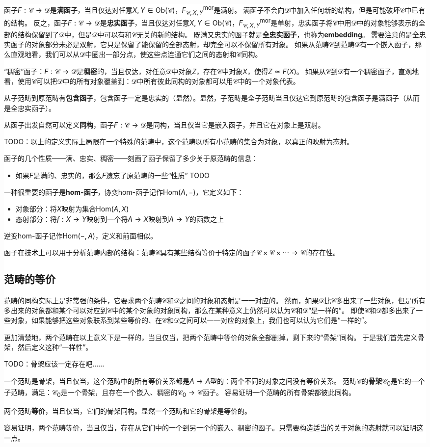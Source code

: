 函子$F:\mathcal{C} \to \mathcal{D}$是**满函子**，当且仅达对任意$X, Y \in \mathrm{Ob}(\mathcal{C})$，$F^\text{mor}_{\mathcal{C}, X, Y}$是满射。
满函子不会向$\mathcal{D}$中加入任何新的结构，但是可能破坏$\mathcal{C}$中已有的结构。
反之，函子$F:\mathcal{C} \to \mathcal{D}$是**忠实函子**，当且仅达对任意$X, Y \in \mathrm{Ob}(\mathcal{C})$，$F^\text{mor}_{\mathcal{C}, X, Y}$是单射，忠实函子将$\mathcal{C}$中用$\mathcal{D}$中的对象能够表示的全部的结构保留到了$\mathcal{D}$中，但是$\mathcal{D}$中可以有和$\mathcal{C}$无关的新的结构。
既满又忠实的函子就是**全忠实函子**，也称为**embedding**。
需要注意的是全忠实函子的对象部分未必是双射，它只是保留了能保留的全部态射，却完全可以不保留所有对象。
如果从范畴$\mathcal{C}$到范畴$\mathcal{D}$有一个嵌入函子，那么直观地看，我们可以从$\mathcal{D}$中圈出一部分点，使这些点连通它们之间的态射和$\mathcal{C}$同构。

“稠密”函子：$F:\mathcal{C} \to \mathcal{D}$是**稠密**的，当且仅达，对任意$\mathcal{D}$中对象$Z$，存在$\mathcal{C}$中对象$X$，使得$Z \simeq F(X)$。
如果从$\mathcal{C}$到$\mathcal{D}$有一个稠密函子，直观地看，使用$\mathcal{C}$可以把$\mathcal{D}$中的所有对象覆盖到：$\mathcal{D}$中所有彼此同构的对象都可以用$\mathcal{C}$中的一个对象代表。

从子范畴到原范畴有**包含函子**，包含函子一定是忠实的（显然）。显然，子范畴是全子范畴当且仅达它到原范畴的包含函子是满函子（从而是全忠实函子）。

从函子出发自然可以定义**同构**，函子$F: \mathcal{C} \to \mathcal{D}$是同构，当且仅当它是嵌入函子，并且它在对象上是双射。

TODO：以上的定义实际上局限在一个特殊的范畴中，这个范畴以所有小范畴的集合为对象，以真正的映射为态射。

函子的几个性质——满、忠实、稠密——刻画了函子保留了多少关于原范畴的信息：

- 如果$F$是满的、忠实的，那么$F$遗忘了原范畴的一些“性质”
TODO

一种很重要的函子是**hom-函子**，协变hom-函子记作$\mathrm{Hom}(A, -)$，它定义如下：

- 对象部分：将$X$映射为集合$\mathrm{Hom}(A, X)$
- 态射部分：将$f: X \to Y$映射到一个将$A \to X$映射到$A \to Y$的函数之上

逆变hom-函子记作$\mathrm{Hom}(-, A)$，定义和前面相似。

函子在技术上可以用于分析范畴内部的结构：范畴$\mathcal{C}$具有某些结构等价于特定的函子$\mathcal{C} \times \mathcal{C} \times \cdots \to \mathcal{C}$的存在性。

## 范畴的等价

范畴的同构实际上是非常强的条件，它要求两个范畴$\mathcal{C}$和$\mathcal{D}$之间的对象和态射是一一对应的。
然而，如果$\mathcal{D}$比$\mathcal{C}$多出来了一些对象，但是所有多出来的对象都和某个可以对应到$\mathcal{C}$中的某个对象的对象同构，那么在某种意义上仍然可以认为$\mathcal{C}$和$\mathcal{D}$“是一样的”。
即使$\mathcal{C}$和$\mathcal{D}$都多出来了一些对象，如果能够把这些对象联系到某些等价的、在$\mathcal{C}$和$\mathcal{D}$之间可以一一对应的对象上，我们也可以认为它们是“一样的”。

更加清楚地，两个范畴在以上意义下是一样的，当且仅当，把两个范畴中等价的对象全部删掉，剩下来的“骨架”同构。
于是我们首先定义骨架，然后定义这种“一样性”。

TODO：骨架应该一定存在吧……

一个范畴是骨架，当且仅当，这个范畴中的所有等价关系都是$A \to A$型的：两个不同的对象之间没有等价关系。
范畴$\mathcal{C}$的**骨架**$\mathcal{C}_0$是它的一个子范畴，满足：$\mathcal{C}_0$是一个骨架，且存在一个嵌入、稠密的$\mathcal{C}_0 \to \mathcal{C}$函子。
容易证明一个范畴的所有骨架都彼此同构。

两个范畴**等价**，当且仅当，它们的骨架同构。显然一个范畴和它的骨架是等价的。

容易证明，两个范畴等价，当且仅当，存在从它们中的一个到另一个的嵌入、稠密的函子。只需要构造适当的关于对象的态射就可以证明这一点。
